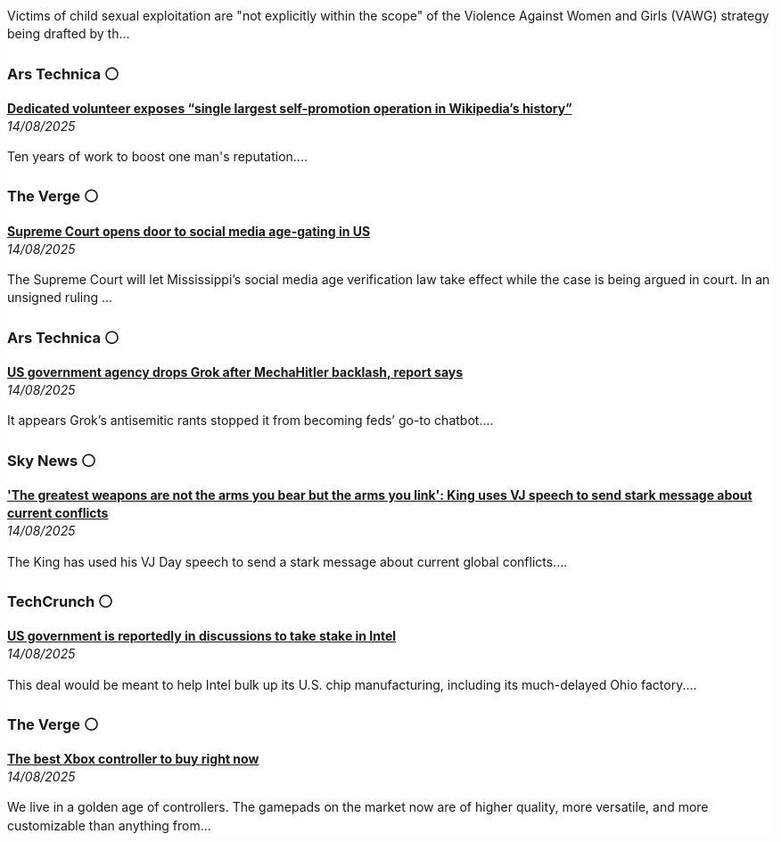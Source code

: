 Victims of child sexual exploitation are "not explicitly within the scope" of the Violence Against Women and Girls (VAWG) strategy being drafted by th...


### Ars Technica ⚪
**[Dedicated volunteer exposes “single largest self-promotion operation in Wikipedia’s history”](https://arstechnica.com/culture/2025/08/why-was-the-most-translated-wikipedia-article-in-the-world-about-a-lover-of-aryan-culture/)**  
*14/08/2025*

Ten years of work to boost one man's reputation....


### The Verge ⚪
**[Supreme Court opens door to social media age-gating in US](https://www.theverge.com/news/759769/supreme-court-mississippi-age-gating-social-media-ruling)**  
*14/08/2025*

The Supreme Court will let Mississippi’s social media age verification law take effect while the case is being argued in court. In an unsigned ruling ...


### Ars Technica ⚪
**[US government agency drops Grok after MechaHitler backlash, report says](https://arstechnica.com/tech-policy/2025/08/us-government-agency-drops-grok-after-mechahitler-backlash-report-says/)**  
*14/08/2025*

It appears Grok’s antisemitic rants stopped it from becoming feds’ go-to chatbot....


### Sky News ⚪
**['The greatest weapons are not the arms you bear but the arms you link': King uses VJ speech to send stark message about current conflicts](https://news.sky.com/story/the-greatest-weapons-are-not-the-arms-you-bear-but-the-arms-you-link-king-uses-vj-speech-to-send-stark-message-about-current-conflicts-13411880)**  
*14/08/2025*

The King has used his VJ Day speech to send a stark message about current global conflicts....


### TechCrunch ⚪
**[US government is reportedly in discussions to take stake in Intel](https://techcrunch.com/2025/08/14/u-s-government-is-reportedly-in-discussions-to-take-stake-in-intel/)**  
*14/08/2025*

This deal would be meant to help Intel bulk up its U.S. chip manufacturing, including its much-delayed Ohio factory....


### The Verge ⚪
**[The best Xbox controller to buy right now](https://www.theverge.com/23025443/best-xbox-controllers-one-series-x-s)**  
*14/08/2025*

We live in a golden age of controllers. The gamepads on the market now are of higher quality, more versatile, and more customizable than anything from...
